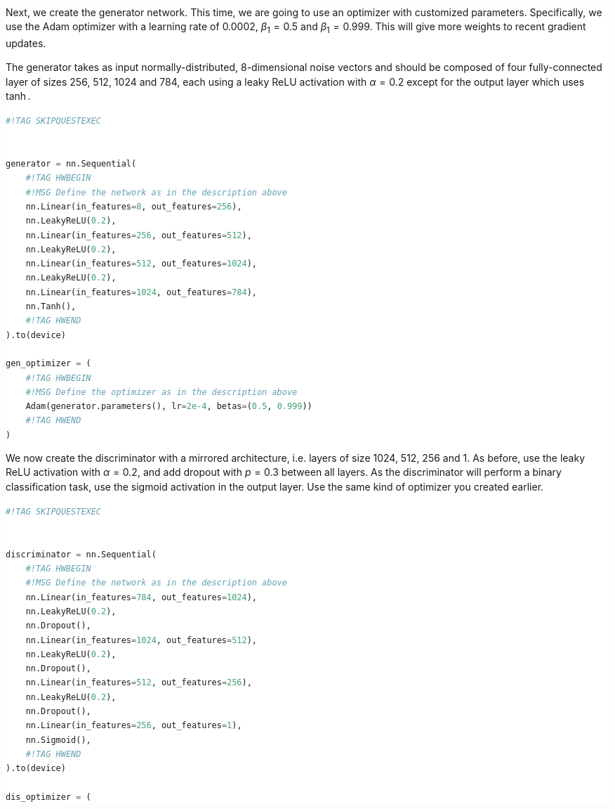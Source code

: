 
Next, we create the generator network. This time, we are going to use an optimizer with
customized parameters. Specifically, we use the Adam optimizer with a learning rate of
0.0002, $\beta_1=0.5$ and $\beta_1=0.999$. This will give more weights to recent gradient updates.

The generator takes as input normally-distributed, 8-dimensional noise vectors and
should be composed of four fully-connected layer of sizes 256, 512, 1024 and 784, each
using a leaky ReLU activation with $\alpha=0.2$ except for the output layer which uses
$\tanh$.


```python pycharm={"name": "#%%\n"}
#!TAG SKIPQUESTEXEC


generator = nn.Sequential(
    #!TAG HWBEGIN
    #!MSG Define the network as in the description above
    nn.Linear(in_features=8, out_features=256),
    nn.LeakyReLU(0.2),
    nn.Linear(in_features=256, out_features=512),
    nn.LeakyReLU(0.2),
    nn.Linear(in_features=512, out_features=1024),
    nn.LeakyReLU(0.2),
    nn.Linear(in_features=1024, out_features=784),
    nn.Tanh(),
    #!TAG HWEND
).to(device)

gen_optimizer = (
    #!TAG HWBEGIN
    #!MSG Define the optimizer as in the description above
    Adam(generator.parameters(), lr=2e-4, betas=(0.5, 0.999))
    #!TAG HWEND
)
```


We now create the discriminator with a mirrored architecture, i.e. layers of size 1024,
512, 256 and 1. As before, use the leaky ReLU activation with $\alpha=0.2$, and add
dropout with $p=0.3$ between all layers.
As the discriminator will perform a binary classification task, use the sigmoid
activation in the output layer. Use the same kind of optimizer you created earlier.



```python pycharm={"name": "#%%\n"}
#!TAG SKIPQUESTEXEC


discriminator = nn.Sequential(
    #!TAG HWBEGIN
    #!MSG Define the network as in the description above
    nn.Linear(in_features=784, out_features=1024),
    nn.LeakyReLU(0.2),
    nn.Dropout(),
    nn.Linear(in_features=1024, out_features=512),
    nn.LeakyReLU(0.2),
    nn.Dropout(),
    nn.Linear(in_features=512, out_features=256),
    nn.LeakyReLU(0.2),
    nn.Dropout(),
    nn.Linear(in_features=256, out_features=1),
    nn.Sigmoid(),
    #!TAG HWEND
).to(device)

dis_optimizer = (
```
